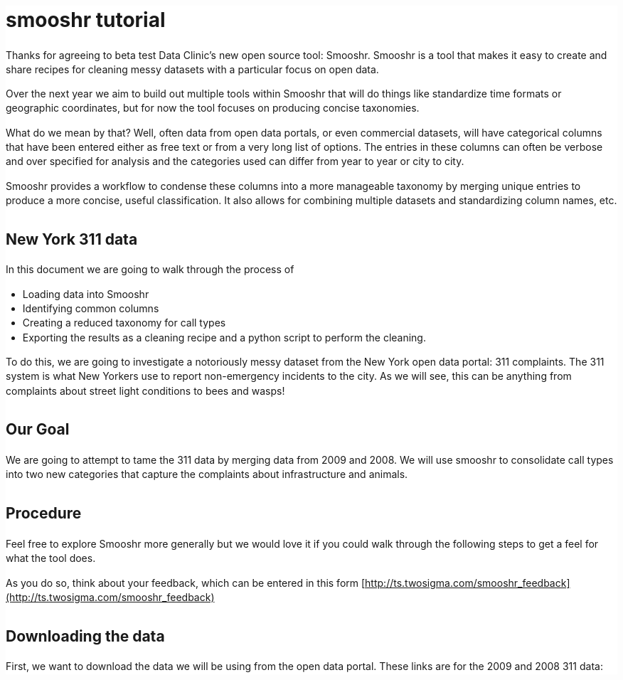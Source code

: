 # smooshr tutorial

Thanks for agreeing to beta test Data Clinic’s new open source tool: Smooshr. Smooshr is a tool that makes it easy to create and share recipes for cleaning messy datasets with a particular focus on open data.

Over the next year we aim to build out multiple tools within Smooshr that will do things like standardize time formats or geographic coordinates, but for now the tool focuses on producing concise taxonomies.

What do we mean by that? Well, often data from open data portals, or even commercial datasets, will have categorical columns that have been entered either as free text or from a very long list of options. The entries in these columns can often be verbose and over specified for analysis and the categories used can differ from year to year or city to city.

Smooshr provides a workflow to condense these columns into a more manageable taxonomy by merging unique entries to produce a more concise, useful classification. It also allows for combining multiple datasets and standardizing column names, etc.

## New York 311 data

In this document we are going to walk through the process of

-   Loading data into Smooshr
-   Identifying common columns
-   Creating a reduced taxonomy for call types
-   Exporting the results as a cleaning recipe and a python script to perform the cleaning.

To do this, we are going to investigate a notoriously messy dataset from the New York open data portal: 311 complaints. The 311 system is what New Yorkers use to report non-emergency incidents to the city. As we will see, this can be anything from complaints about street light conditions to bees and wasps!

## Our Goal

We are going to attempt to tame the 311 data by merging data from 2009 and 2008. We will use smooshr to consolidate call types into two new categories that capture the complaints about infrastructure and animals.

## Procedure

Feel free to explore Smooshr more generally but we would love it if you could walk through the following steps to get a feel for what the tool does.

As you do so, think about your feedback, which can be entered in this form [http://ts.twosigma.com/smooshr_feedback](http://ts.twosigma.com/smooshr_feedback)

## Downloading the data

First, we want to download the data we will be using from the open data portal. These links are for the 2009 and 2008 311 data:
